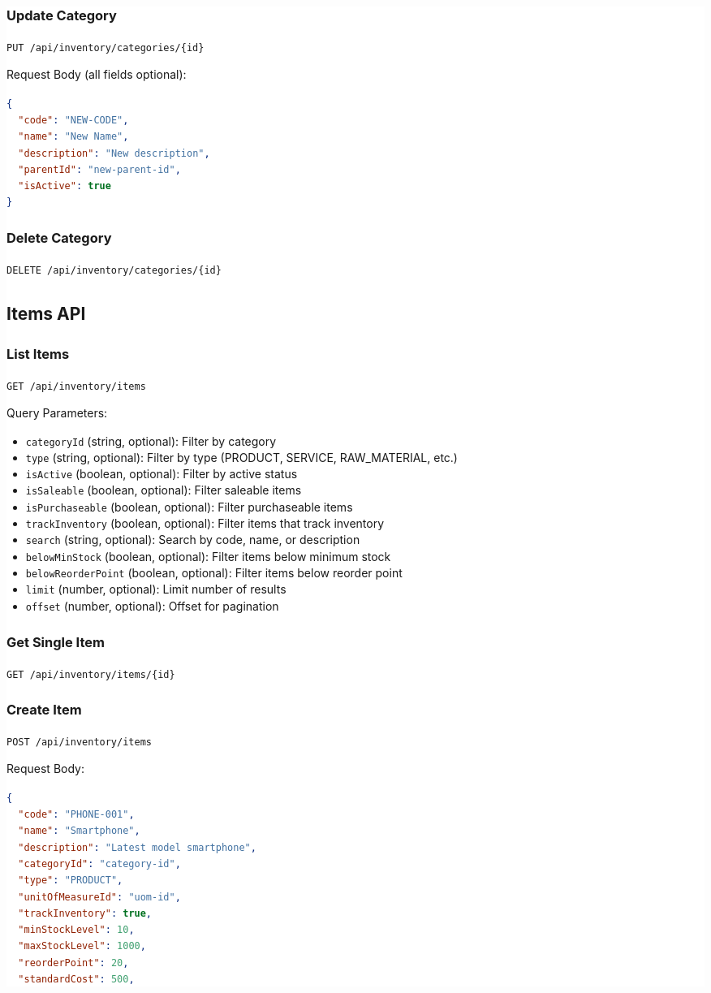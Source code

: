 ### Update Category
```
PUT /api/inventory/categories/{id}
```

Request Body (all fields optional):
```json
{
  "code": "NEW-CODE",
  "name": "New Name",
  "description": "New description",
  "parentId": "new-parent-id",
  "isActive": true
}
```

### Delete Category
```
DELETE /api/inventory/categories/{id}
```

## Items API

### List Items
```
GET /api/inventory/items
```

Query Parameters:
- `categoryId` (string, optional): Filter by category
- `type` (string, optional): Filter by type (PRODUCT, SERVICE, RAW_MATERIAL, etc.)
- `isActive` (boolean, optional): Filter by active status
- `isSaleable` (boolean, optional): Filter saleable items
- `isPurchaseable` (boolean, optional): Filter purchaseable items
- `trackInventory` (boolean, optional): Filter items that track inventory
- `search` (string, optional): Search by code, name, or description
- `belowMinStock` (boolean, optional): Filter items below minimum stock
- `belowReorderPoint` (boolean, optional): Filter items below reorder point
- `limit` (number, optional): Limit number of results
- `offset` (number, optional): Offset for pagination

### Get Single Item
```
GET /api/inventory/items/{id}
```

### Create Item
```
POST /api/inventory/items
```

Request Body:
```json
{
  "code": "PHONE-001",
  "name": "Smartphone",
  "description": "Latest model smartphone",
  "categoryId": "category-id",
  "type": "PRODUCT",
  "unitOfMeasureId": "uom-id",
  "trackInventory": true,
  "minStockLevel": 10,
  "maxStockLevel": 1000,
  "reorderPoint": 20,
  "standardCost": 500,
```